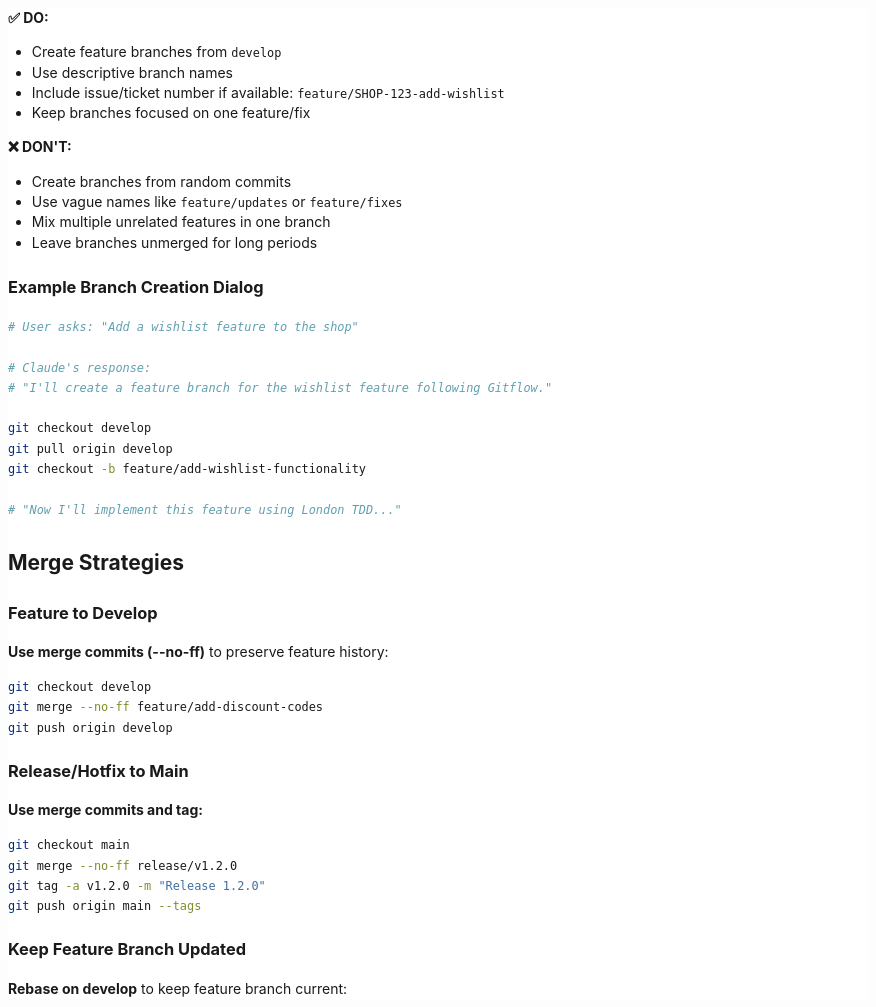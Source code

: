 **✅ DO:**
- Create feature branches from `develop`
- Use descriptive branch names
- Include issue/ticket number if available: `feature/SHOP-123-add-wishlist`
- Keep branches focused on one feature/fix

**❌ DON'T:**
- Create branches from random commits
- Use vague names like `feature/updates` or `feature/fixes`
- Mix multiple unrelated features in one branch
- Leave branches unmerged for long periods

### Example Branch Creation Dialog

```bash
# User asks: "Add a wishlist feature to the shop"

# Claude's response:
# "I'll create a feature branch for the wishlist feature following Gitflow."

git checkout develop
git pull origin develop
git checkout -b feature/add-wishlist-functionality

# "Now I'll implement this feature using London TDD..."
```

## Merge Strategies

### Feature to Develop

**Use merge commits (--no-ff)** to preserve feature history:

```bash
git checkout develop
git merge --no-ff feature/add-discount-codes
git push origin develop
```

### Release/Hotfix to Main

**Use merge commits and tag:**

```bash
git checkout main
git merge --no-ff release/v1.2.0
git tag -a v1.2.0 -m "Release 1.2.0"
git push origin main --tags
```

### Keep Feature Branch Updated

**Rebase on develop** to keep feature branch current:
